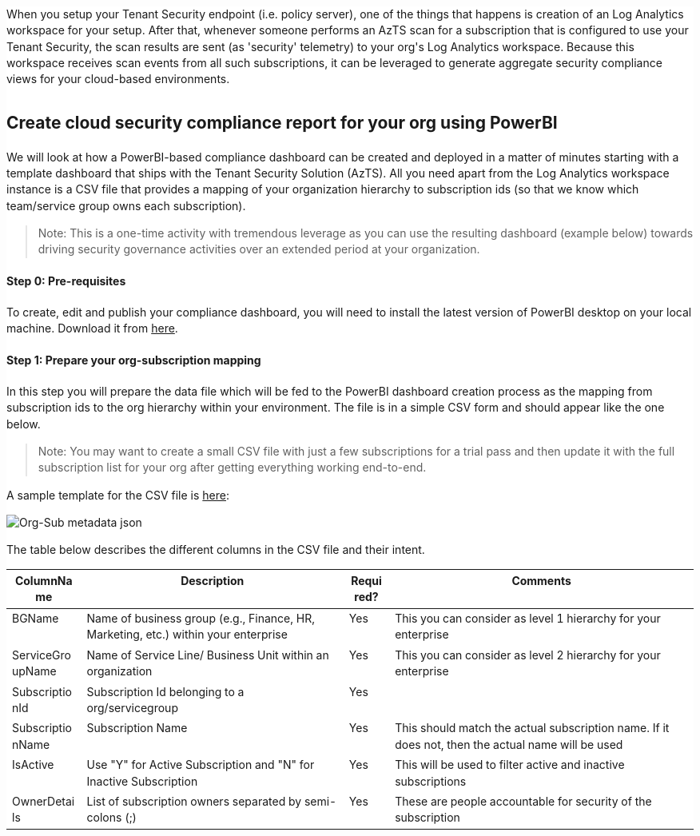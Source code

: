 When you setup your Tenant Security endpoint (i.e. policy server), one of the things that happens is creation of an Log Analytics workspace for your setup. After that, whenever someone performs an AzTS scan for a subscription that is configured to use your Tenant Security, the scan results are sent (as 'security' telemetry) to your org's Log Analytics workspace. Because this workspace receives scan events from all such subscriptions, it can be leveraged to generate aggregate security compliance views for your cloud-based environments. 

## Create cloud security compliance report for your org using PowerBI
We will look at how a PowerBI-based compliance dashboard can be created and deployed in a matter of minutes starting with a template dashboard that ships with the Tenant Security Solution (AzTS). All you need apart from the Log Analytics workspace instance is a CSV file that provides a mapping of your organization hierarchy to subscription ids (so that we know which team/service group owns each subscription).

> Note: This is a one-time activity with tremendous leverage as you can use the resulting dashboard (example below) towards driving security governance activities over an extended period at your organization. 

#### Step 0: Pre-requisites
To create, edit and publish your compliance dashboard, you will need to install the latest version of PowerBI desktop on your local machine. Download it from [here](https://powerbi.microsoft.com/en-us/desktop/).


#### Step 1: Prepare your org-subscription mapping
In this step you will prepare the data file which will be fed to the PowerBI dashboard creation process as the mapping from subscription ids to the org hierarchy within your environment. The file is in a simple CSV form and should appear like the one below. 

> Note: You may want to create a small CSV file with just a few subscriptions for a trial pass and then update it with the full subscription list for your org after getting everything working end-to-end.

A sample template for the CSV file is [here](https://raw.githubusercontent.com/azsk/DevOpsKit-docs/users/TenantSecurity/13-Tenant%20Security%20Solution%20Setup/TemplateFiles/OrgMapping.csv):

![Org-Sub metadata json](../Images/07_OrgPolicy_PBI_OrgMetadata.PNG) 

The table below describes the different columns in the CSV file and their intent.

| ColumnName  | Description | Required? | Comments |
| ---- | ---- | ---- |---- |
| BGName | Name of business group (e.g., Finance, HR, Marketing, etc.) within your enterprise | Yes |  This you can consider as level 1 hierarchy for your enterprise | 
| ServiceGroupName | Name of Service Line/ Business Unit within an organization | Yes |  This you can consider as level 2 hierarchy for your enterprise | 
| SubscriptionId | Subscription Id belonging to a org/servicegroup | Yes |   | 
| SubscriptionName | Subscription Name | Yes | This should match the actual subscription name. If it does not, then the actual name will be used  | 
| IsActive | Use "Y" for Active Subscription and "N" for Inactive Subscription  | Yes | This will be used to filter active and inactive subscriptions | 
| OwnerDetails | List of subscription owners separated by semi-colons (;)  | Yes | These are people accountable for security of the subscription  | 
